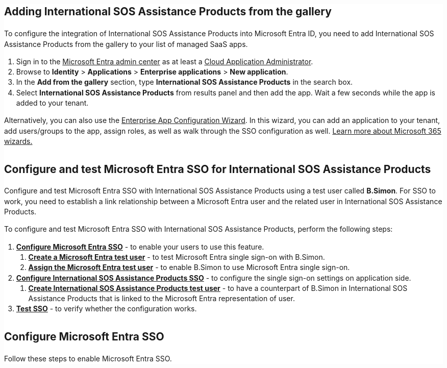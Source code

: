 
## Adding International SOS Assistance Products from the gallery

To configure the integration of International SOS Assistance Products into Microsoft Entra ID, you need to add International SOS Assistance Products from the gallery to your list of managed SaaS apps.

1. Sign in to the [Microsoft Entra admin center](https://entra.microsoft.com) as at least a [Cloud Application Administrator](~/identity/role-based-access-control/permissions-reference.md#cloud-application-administrator).
1. Browse to **Identity** > **Applications** > **Enterprise applications** > **New application**.
1. In the **Add from the gallery** section, type **International SOS Assistance Products** in the search box.
1. Select **International SOS Assistance Products** from results panel and then add the app. Wait a few seconds while the app is added to your tenant.

 Alternatively, you can also use the [Enterprise App Configuration Wizard](https://portal.office.com/AdminPortal/home?Q=Docs#/azureadappintegration). In this wizard, you can add an application to your tenant, add users/groups to the app, assign roles, as well as walk through the SSO configuration as well. [Learn more about Microsoft 365 wizards.](/microsoft-365/admin/misc/azure-ad-setup-guides)


<a name='configure-and-test-azure-ad-sso-for-international-sos-assistance-products'></a>

## Configure and test Microsoft Entra SSO for International SOS Assistance Products

Configure and test Microsoft Entra SSO with International SOS Assistance Products using a test user called **B.Simon**. For SSO to work, you need to establish a link relationship between a Microsoft Entra user and the related user in International SOS Assistance Products.

To configure and test Microsoft Entra SSO with International SOS Assistance Products, perform the following steps:

1. **[Configure Microsoft Entra SSO](#configure-azure-ad-sso)** - to enable your users to use this feature.
    1. **[Create a Microsoft Entra test user](#create-an-azure-ad-test-user)** - to test Microsoft Entra single sign-on with B.Simon.
    1. **[Assign the Microsoft Entra test user](#assign-the-azure-ad-test-user)** - to enable B.Simon to use Microsoft Entra single sign-on.
1. **[Configure International SOS Assistance Products SSO](#configure-international-sos-assistance-products-sso)** - to configure the single sign-on settings on application side.
    1. **[Create International SOS Assistance Products test user](#create-international-sos-assistance-products-test-user)** - to have a counterpart of B.Simon in International SOS Assistance Products that is linked to the Microsoft Entra representation of user.
1. **[Test SSO](#test-sso)** - to verify whether the configuration works.

<a name='configure-azure-ad-sso'></a>

## Configure Microsoft Entra SSO

Follow these steps to enable Microsoft Entra SSO.
